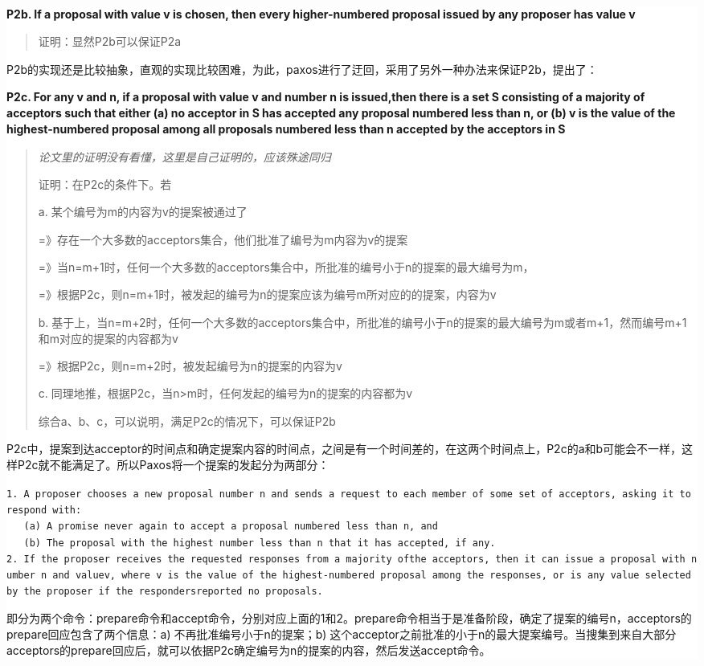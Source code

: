 **P2b. If a proposal with value v is chosen, then every higher-numbered proposal issued by any proposer has value v**

> 证明：显然P2b可以保证P2a

P2b的实现还是比较抽象，直观的实现比较困难，为此，paxos进行了迂回，采用了另外一种办法来保证P2b，提出了：

**P2c. For any v and n, if a proposal with value v and number n is issued,then there is a set S consisting of a majority of acceptors such that either (a) no acceptor in S has accepted any proposal numbered less than n, or (b) v is the value of the highest-numbered proposal among all proposals numbered less than n accepted by the acceptors in S**

> *论文里的证明没有看懂，这里是自己证明的，应该殊途同归*
>
> 证明：在P2c的条件下。若
>
> a. 某个编号为m的内容为v的提案被通过了
>
> =》存在一个大多数的acceptors集合，他们批准了编号为m内容为v的提案
>
> =》当n=m+1时，任何一个大多数的acceptors集合中，所批准的编号小于n的提案的最大编号为m，
>
> =》根据P2c，则n=m+1时，被发起的编号为n的提案应该为编号m所对应的的提案，内容为v
>
>  
>
> b. 基于上，当n=m+2时，任何一个大多数的acceptors集合中，所批准的编号小于n的提案的最大编号为m或者m+1，然而编号m+1和m对应的提案的内容都为v
>
> =》根据P2c，则n=m+2时，被发起编号为n的提案的内容为v
>
>  
>
> c. 同理地推，根据P2c，当n>m时，任何发起的编号为n的提案的内容都为v
>
>  
>
> 综合a、b、c，可以说明，满足P2c的情况下，可以保证P2b

P2c中，提案到达acceptor的时间点和确定提案内容的时间点，之间是有一个时间差的，在这两个时间点上，P2c的a和b可能会不一样，这样P2c就不能满足了。所以Paxos将一个提案的发起分为两部分：

```
1. A proposer chooses a new proposal number n and sends a request to each member of some set of acceptors, asking it to respond with:
   (a) A promise never again to accept a proposal numbered less than n, and
   (b) The proposal with the highest number less than n that it has accepted, if any.
2. If the proposer receives the requested responses from a majority ofthe acceptors, then it can issue a proposal with number n and valuev, where v is the value of the highest-numbered proposal among the responses, or is any value selected by the proposer if the respondersreported no proposals.
```

即分为两个命令：prepare命令和accept命令，分别对应上面的1和2。prepare命令相当于是准备阶段，确定了提案的编号n，acceptors的prepare回应包含了两个信息：a) 不再批准编号小于n的提案；b) 这个acceptor之前批准的小于n的最大提案编号。当搜集到来自大部分acceptors的prepare回应后，就可以依据P2c确定编号为n的提案的内容，然后发送accept命令。
